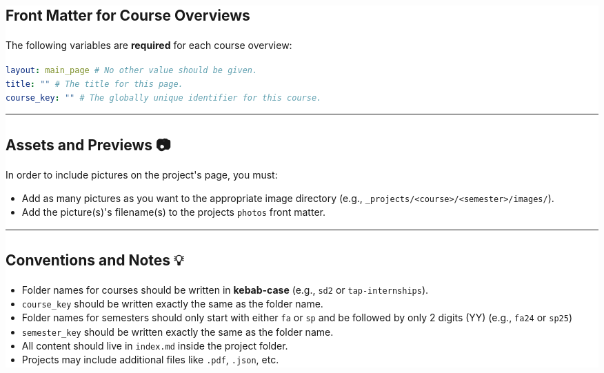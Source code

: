 
## Front Matter for Course Overviews

The following variables are **required** for each course overview:

```yaml
layout: main_page # No other value should be given.
title: "" # The title for this page.
course_key: "" # The globally unique identifier for this course.
```

---

## Assets and Previews 📷

In order to include pictures on the project's page, you must:
- Add as many pictures as you want to the appropriate image directory (e.g., `_projects/<course>/<semester>/images/`).
- Add the picture(s)'s filename(s) to the projects `photos` front matter.

---

## Conventions and Notes 💡

- Folder names for courses should be written in **kebab-case** (e.g., `sd2` or `tap-internships`).
- `course_key` should be written exactly the same as the folder name.
- Folder names for semesters should only start with either `fa` or `sp` and be followed by only 2 digits (YY) (e.g., `fa24` or `sp25`)
- `semester_key` should be written exactly the same as the folder name.
- All content should live in `index.md` inside the project folder.
- Projects may include additional files like `.pdf`, `.json`, etc.
